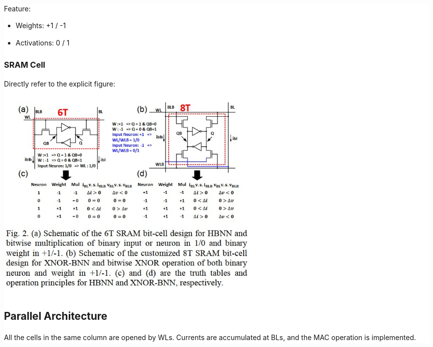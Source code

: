 Feature:

- Weights: +1 / -1

- Activations: 0 / 1

### SRAM Cell

Directly refer to the explicit figure:

<img src="/img/ReRAM_DNN_accelerator/2_figure_SRAM_Cell.jpg" alt="SRAM Cell" width="500" align="bottom" />


## Parallel Architecture

All the cells in the same column are opened by WLs.
Currents are accumulated at BLs, and the MAC operation is implemented.
